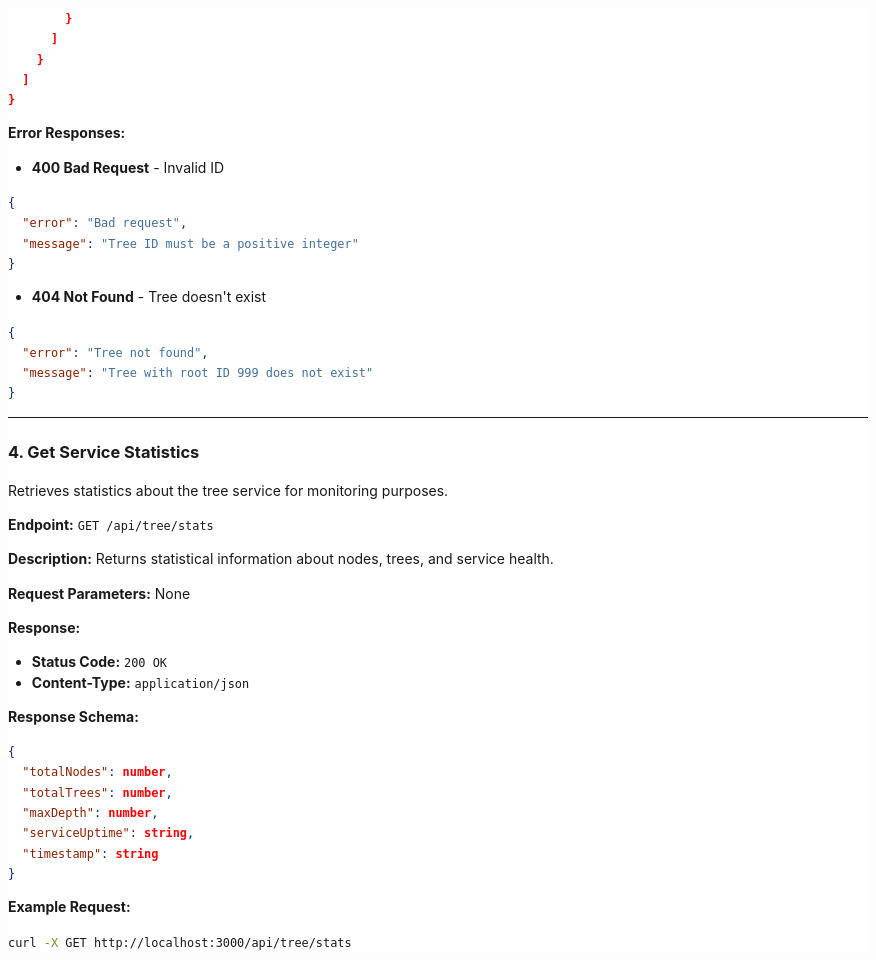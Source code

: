 ```json
        }
      ]
    }
  ]
}
```

**Error Responses:**

- **400 Bad Request** - Invalid ID
```json
{
  "error": "Bad request",
  "message": "Tree ID must be a positive integer"
}
```

- **404 Not Found** - Tree doesn't exist
```json
{
  "error": "Tree not found",
  "message": "Tree with root ID 999 does not exist"
}
```

---

### 4. Get Service Statistics

Retrieves statistics about the tree service for monitoring purposes.

**Endpoint:** `GET /api/tree/stats`

**Description:** Returns statistical information about nodes, trees, and service health.

**Request Parameters:** None

**Response:**

- **Status Code:** `200 OK`
- **Content-Type:** `application/json`

**Response Schema:**
```json
{
  "totalNodes": number,
  "totalTrees": number,
  "maxDepth": number,
  "serviceUptime": string,
  "timestamp": string
}
```

**Example Request:**
```bash
curl -X GET http://localhost:3000/api/tree/stats
```
